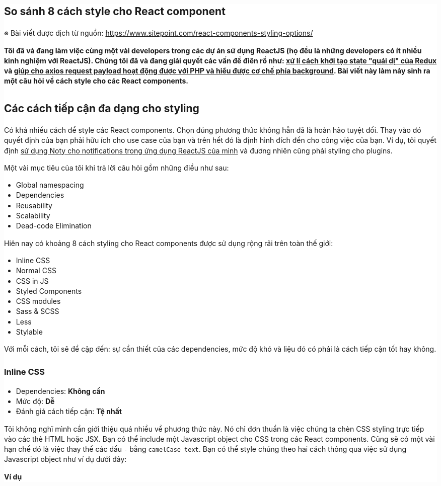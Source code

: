 ## So sánh 8 cách style cho React component

※ Bài viết được dịch từ nguồn: https://www.sitepoint.com/react-components-styling-options/

**Tôi đã và đang làm việc cùng một vài developers trong các dự án sử dụng ReactJS (họ đều là những developers có ít nhiều kinh nghiệm với ReactJS). Chúng tôi đã và đang giải quyết các vấn đề điên rồ như: [xử lí cách khởi tạo state "quái dị" của Redux](https://blog.praveen.science/handling-the-weird-way-of-redux-state-initialisation/) và [giúp cho axios request payload hoạt động được với PHP và hiểu được cơ chế phía background](https://blog.praveen.science/making-axios-request-payload-work-with-php/). Bài viết này làm nảy sinh ra một câu hỏi về cách style cho các React components.**

## Các cách tiếp cận đa dạng cho styling

Có khá nhiều cách để style các React components. Chọn đúng phương thức không hẳn đã là hoàn hảo tuyệt đối. Thay vào đó quyết định của bạn phải hữu ích cho use case của bạn và trên hết đó là định hình đích đến cho công việc của bạn. Ví dụ, tôi quyết định [sử dụng Noty cho notifications trong ứng dụng ReactJS của mình](https://blog.praveen.science/notifications-in-react-js-using-noty/) và đương nhiên cũng phải styling cho plugins.

Một vài mục tiêu của tôi khi trả lời câu hỏi gồm những điều như sau:

- Global namespacing
- Dependencies
- Reusability
- Scalability
- Dead-code Elimination

Hiên nay có khoảng 8 cách styling cho React components được sử dụng rộng rãi trên toàn thế giới:

- Inline CSS
- Normal CSS
- CSS in JS
- Styled Components
- CSS modules
- Sass & SCSS
- Less
- Stylable

Với mỗi cách, tôi sẽ đề cập đến: sự cần thiết của các dependencies, mức độ khó và liệu đó có phải là cách tiếp cận tốt hay không.

### Inline CSS

- Dependencies: **Không cần**
- Mức độ: **Dễ**
- Đánh giá cách tiếp cận: **Tệ nhất**

Tôi không nghĩ mình cần giới thiệu quá nhiều về phương thức này. Nó chỉ đơn thuần là việc chúng ta chèn CSS styling trực tiếp vào các thẻ HTML hoặc JSX. Bạn có thể include một Javascript object cho CSS trong các React components. Cũng sẽ có một vài hạn chế đó là việc thay thế các dấu `-` bằng `camelCase text`. Bạn có thể style chúng theo hai cách thông qua việc sử dụng Javascript object như ví dụ dưới đây:

**Ví dụ**
